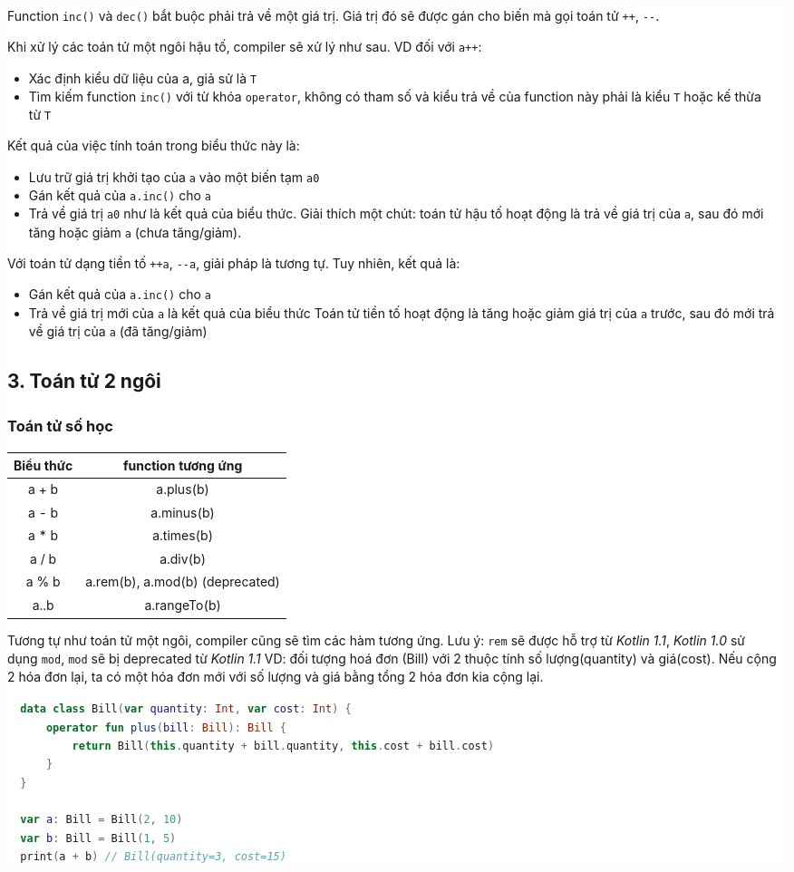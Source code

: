 Function `inc()` và `dec()` bắt buộc phải trả về một giá trị. Giá trị đó sẽ được gán cho biến mà gọi toán tử `++`, `--`.

Khi xử lý các toán tử một ngôi hậu tố, compiler sẽ xử lý như sau. VD đối với `a++`:

-   Xác định kiểu dữ liệu của a, giả sử là `T`
-   Tìm kiếm function `inc()` với từ khóa `operator`, không có tham số và kiểu trả về của function này phải là kiểu `T` hoặc kế thừa từ `T`

Kết quả của việc tính toán trong biểu thức này là:

-   Lưu trữ giá trị khởi tạo của `a` vào một biến tạm `a0`
-   Gán kết quả của `a.inc()` cho `a`
-   Trả về giá trị `a0` như là kết quả của biểu thức. Giải thích một chút: toán tử hậu tố hoạt động là trả về giá trị của `a`, sau đó mới tăng hoặc giảm `a` (chưa tăng/giảm).

Với toán tử dạng tiền tố `++a`, `--a`, giải pháp là tương tự. Tuy nhiên, kết quả là:

-   Gán kết quả của `a.inc()` cho `a`
-   Trả về giá trị mới của `a` là kết quả của biểu thức Toán tử tiền tố hoạt động là tăng hoặc giảm giá trị của `a` trước, sau đó mới trả về giá trị của `a` (đã tăng/giảm)

3\. Toán tử 2 ngôi
--------------------------------------------------------------------------------------------------------------------------------------------------------------------------

### Toán tử số học

| Biểu thức | function tương ứng |
| :-: | :-: |
| a + b | a.plus(b) |
| a - b | a.minus(b) |
| a * b | a.times(b) |
| a / b | a.div(b) |
| a % b | a.rem(b), a.mod(b) (deprecated) |
| a..b | a.rangeTo(b) |

Tương tự như toán tử một ngôi, compiler cũng sẽ tìm các hàm tương ứng. Lưu ý: `rem` sẽ được hỗ trợ từ *Kotlin 1.1*, *Kotlin 1.0* sử dụng `mod`, `mod` sẽ bị deprecated từ *Kotlin 1.1* VD: đối tượng hoá đơn (Bill) với 2 thuộc tính số lượng(quantity) và giá(cost). Nếu cộng 2 hóa đơn lại, ta có một hóa đơn mới với số lượng và giá bằng tổng 2 hóa đơn kia cộng lại.

```kotlin
  data class Bill(var quantity: Int, var cost: Int) {
      operator fun plus(bill: Bill): Bill {
          return Bill(this.quantity + bill.quantity, this.cost + bill.cost)
      }
  }

  var a: Bill = Bill(2, 10)
  var b: Bill = Bill(1, 5)
  print(a + b) // Bill(quantity=3, cost=15)

```
